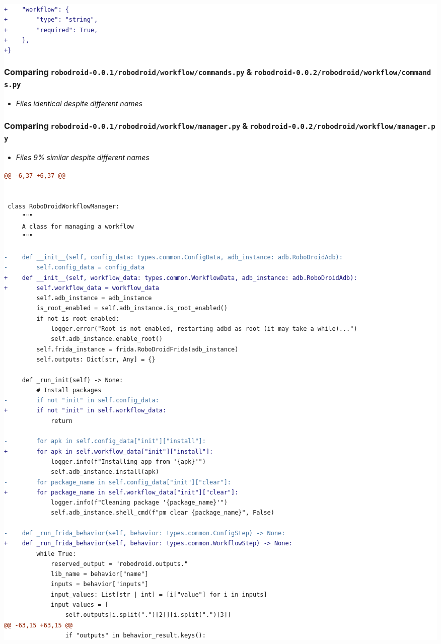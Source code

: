 ```diff
+    "workflow": {
+        "type": "string",
+        "required": True,
+    },
+}
```

### Comparing `robodroid-0.0.1/robodroid/workflow/commands.py` & `robodroid-0.0.2/robodroid/workflow/commands.py`

 * *Files identical despite different names*

### Comparing `robodroid-0.0.1/robodroid/workflow/manager.py` & `robodroid-0.0.2/robodroid/workflow/manager.py`

 * *Files 9% similar despite different names*

```diff
@@ -6,37 +6,37 @@
 
 
 class RoboDroidWorkflowManager:
     """
     A class for managing a workflow
     """
 
-    def __init__(self, config_data: types.common.ConfigData, adb_instance: adb.RoboDroidAdb):
-        self.config_data = config_data
+    def __init__(self, workflow_data: types.common.WorkflowData, adb_instance: adb.RoboDroidAdb):
+        self.workflow_data = workflow_data
         self.adb_instance = adb_instance
         is_root_enabled = self.adb_instance.is_root_enabled()
         if not is_root_enabled:
             logger.error("Root is not enabled, restarting adbd as root (it may take a while)...")
             self.adb_instance.enable_root()
         self.frida_instance = frida.RoboDroidFrida(adb_instance)
         self.outputs: Dict[str, Any] = {}
 
     def _run_init(self) -> None:
         # Install packages
-        if not "init" in self.config_data:
+        if not "init" in self.workflow_data:
             return
 
-        for apk in self.config_data["init"]["install"]:
+        for apk in self.workflow_data["init"]["install"]:
             logger.info(f"Installing app from '{apk}'")
             self.adb_instance.install(apk)
-        for package_name in self.config_data["init"]["clear"]:
+        for package_name in self.workflow_data["init"]["clear"]:
             logger.info(f"Cleaning package '{package_name}'")
             self.adb_instance.shell_cmd(f"pm clear {package_name}", False)
 
-    def _run_frida_behavior(self, behavior: types.common.ConfigStep) -> None:
+    def _run_frida_behavior(self, behavior: types.common.WorkflowStep) -> None:
         while True:
             reserved_output = "robodroid.outputs."
             lib_name = behavior["name"]
             inputs = behavior["inputs"]
             input_values: List[str | int] = [i["value"] for i in inputs]
             input_values = [
                 self.outputs[i.split(".")[2]][i.split(".")[3]]
@@ -63,15 +63,15 @@
                 if "outputs" in behavior_result.keys():
```